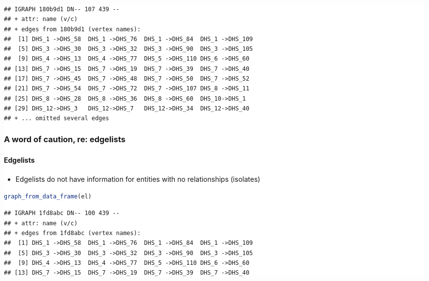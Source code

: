     ## IGRAPH 180b9d1 DN-- 107 439 -- 
    ## + attr: name (v/c)
    ## + edges from 180b9d1 (vertex names):
    ##  [1] DHS_1 ->DHS_58  DHS_1 ->DHS_76  DHS_1 ->DHS_84  DHS_1 ->DHS_109
    ##  [5] DHS_3 ->DHS_30  DHS_3 ->DHS_32  DHS_3 ->DHS_90  DHS_3 ->DHS_105
    ##  [9] DHS_4 ->DHS_13  DHS_4 ->DHS_77  DHS_5 ->DHS_110 DHS_6 ->DHS_60 
    ## [13] DHS_7 ->DHS_15  DHS_7 ->DHS_19  DHS_7 ->DHS_39  DHS_7 ->DHS_40 
    ## [17] DHS_7 ->DHS_45  DHS_7 ->DHS_48  DHS_7 ->DHS_50  DHS_7 ->DHS_52 
    ## [21] DHS_7 ->DHS_54  DHS_7 ->DHS_72  DHS_7 ->DHS_107 DHS_8 ->DHS_11 
    ## [25] DHS_8 ->DHS_28  DHS_8 ->DHS_36  DHS_8 ->DHS_60  DHS_10->DHS_1  
    ## [29] DHS_12->DHS_3   DHS_12->DHS_7   DHS_12->DHS_34  DHS_12->DHS_40 
    ## + ... omitted several edges

### A word of caution, re: edgelists

#### Edgelists

  - Edgelists do not have information for entities with no relationships
    (isolates)



``` r
graph_from_data_frame(el)
```

    ## IGRAPH 1fd8abc DN-- 100 439 -- 
    ## + attr: name (v/c)
    ## + edges from 1fd8abc (vertex names):
    ##  [1] DHS_1 ->DHS_58  DHS_1 ->DHS_76  DHS_1 ->DHS_84  DHS_1 ->DHS_109
    ##  [5] DHS_3 ->DHS_30  DHS_3 ->DHS_32  DHS_3 ->DHS_90  DHS_3 ->DHS_105
    ##  [9] DHS_4 ->DHS_13  DHS_4 ->DHS_77  DHS_5 ->DHS_110 DHS_6 ->DHS_60 
    ## [13] DHS_7 ->DHS_15  DHS_7 ->DHS_19  DHS_7 ->DHS_39  DHS_7 ->DHS_40 